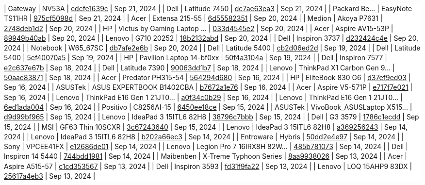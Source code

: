 | Gateway       | NV53A                       | [cdcfe1639c](https://linux-hardware.org/?probe=cdcfe1639c) | Sep 21, 2024 |
| Dell          | Latitude 7450               | [dc7ae63ea3](https://linux-hardware.org/?probe=dc7ae63ea3) | Sep 21, 2024 |
| Packard Be... | EasyNote TS11HR             | [975cf5098d](https://linux-hardware.org/?probe=975cf5098d) | Sep 21, 2024 |
| Acer          | Extensa 215-55              | [6d55582351](https://linux-hardware.org/?probe=6d55582351) | Sep 20, 2024 |
| Medion        | Akoya P7631                 | [2748deb1d2](https://linux-hardware.org/?probe=2748deb1d2) | Sep 20, 2024 |
| HP            | Victus by Gaming Laptop ... | [033d4545e2](https://linux-hardware.org/?probe=033d4545e2) | Sep 20, 2024 |
| Acer          | Aspire AV15-53P             | [89949b40ab](https://linux-hardware.org/?probe=89949b40ab) | Sep 20, 2024 |
| Lenovo        | G710 20252                  | [18b2132abd](https://linux-hardware.org/?probe=18b2132abd) | Sep 20, 2024 |
| Dell          | Inspiron 3737               | [d232424c4e](https://linux-hardware.org/?probe=d232424c4e) | Sep 20, 2024 |
| Notebook      | W65_67SC                    | [db7afe2e6b](https://linux-hardware.org/?probe=db7afe2e6b) | Sep 20, 2024 |
| Dell          | Latitude 5400               | [cb2d06ed2d](https://linux-hardware.org/?probe=cb2d06ed2d) | Sep 19, 2024 |
| Dell          | Latitude 5400               | [5ef40070a5](https://linux-hardware.org/?probe=5ef40070a5) | Sep 19, 2024 |
| HP            | Pavilion Laptop 14-bf0xx    | [50f4a3104a](https://linux-hardware.org/?probe=50f4a3104a) | Sep 19, 2024 |
| Dell          | Inspiron 7577               | [e2c637e67b](https://linux-hardware.org/?probe=e2c637e67b) | Sep 18, 2024 |
| Dell          | Latitude 7390               | [90063dd1b7](https://linux-hardware.org/?probe=90063dd1b7) | Sep 18, 2024 |
| Lenovo        | ThinkPad X1 Carbon Gen 9... | [50aae83871](https://linux-hardware.org/?probe=50aae83871) | Sep 18, 2024 |
| Acer          | Predator PH315-54           | [564294d680](https://linux-hardware.org/?probe=564294d680) | Sep 16, 2024 |
| HP            | EliteBook 830 G6            | [d37ef9ed03](https://linux-hardware.org/?probe=d37ef9ed03) | Sep 16, 2024 |
| ASUSTek       | ASUS EXPERTBOOK B1402CBA    | [b7672a1e76](https://linux-hardware.org/?probe=b7672a1e76) | Sep 16, 2024 |
| Acer          | Aspire V5-571P              | [e717f7e021](https://linux-hardware.org/?probe=e717f7e021) | Sep 16, 2024 |
| Lenovo        | ThinkPad E16 Gen 1 21JT0... | [a0f34c0b29](https://linux-hardware.org/?probe=a0f34c0b29) | Sep 16, 2024 |
| Lenovo        | ThinkPad E16 Gen 1 21JT0... | [6ed1ada004](https://linux-hardware.org/?probe=6ed1ada004) | Sep 16, 2024 |
| Positivo      | C8256AI-15                  | [6450ee18ce](https://linux-hardware.org/?probe=6450ee18ce) | Sep 15, 2024 |
| ASUSTek       | VivoBook_ASUSLaptop X515... | [d9d99bf965](https://linux-hardware.org/?probe=d9d99bf965) | Sep 15, 2024 |
| Lenovo        | IdeaPad 3 15ITL6 82H8       | [38796c7bbb](https://linux-hardware.org/?probe=38796c7bbb) | Sep 15, 2024 |
| Dell          | G3 3579                     | [1786c1ecdd](https://linux-hardware.org/?probe=1786c1ecdd) | Sep 15, 2024 |
| MSI           | GF63 Thin 10SCXR            | [3c67243640](https://linux-hardware.org/?probe=3c67243640) | Sep 15, 2024 |
| Lenovo        | IdeaPad 3 15ITL6 82H8       | [a369256243](https://linux-hardware.org/?probe=a369256243) | Sep 14, 2024 |
| Lenovo        | IdeaPad 3 15ITL6 82H8       | [b202a66ec3](https://linux-hardware.org/?probe=b202a66ec3) | Sep 14, 2024 |
| Entroware     | Hybris                      | [50dd2e4e97](https://linux-hardware.org/?probe=50dd2e4e97) | Sep 14, 2024 |
| Sony          | VPCEE41FX                   | [e12686de01](https://linux-hardware.org/?probe=e12686de01) | Sep 14, 2024 |
| Lenovo        | Legion Pro 7 16IRX8H 82W... | [485b781073](https://linux-hardware.org/?probe=485b781073) | Sep 14, 2024 |
| Dell          | Inspiron 14 5440            | [744bdd1981](https://linux-hardware.org/?probe=744bdd1981) | Sep 14, 2024 |
| Maibenben     | X-Treme Typhoon Series      | [8aa9938026](https://linux-hardware.org/?probe=8aa9938026) | Sep 13, 2024 |
| Acer          | Aspire A515-57              | [c1cd353567](https://linux-hardware.org/?probe=c1cd353567) | Sep 13, 2024 |
| Dell          | Inspiron 3593               | [fd31f9fa22](https://linux-hardware.org/?probe=fd31f9fa22) | Sep 13, 2024 |
| Lenovo        | LOQ 15AHP9 83DX             | [25617a4eb3](https://linux-hardware.org/?probe=25617a4eb3) | Sep 13, 2024 |